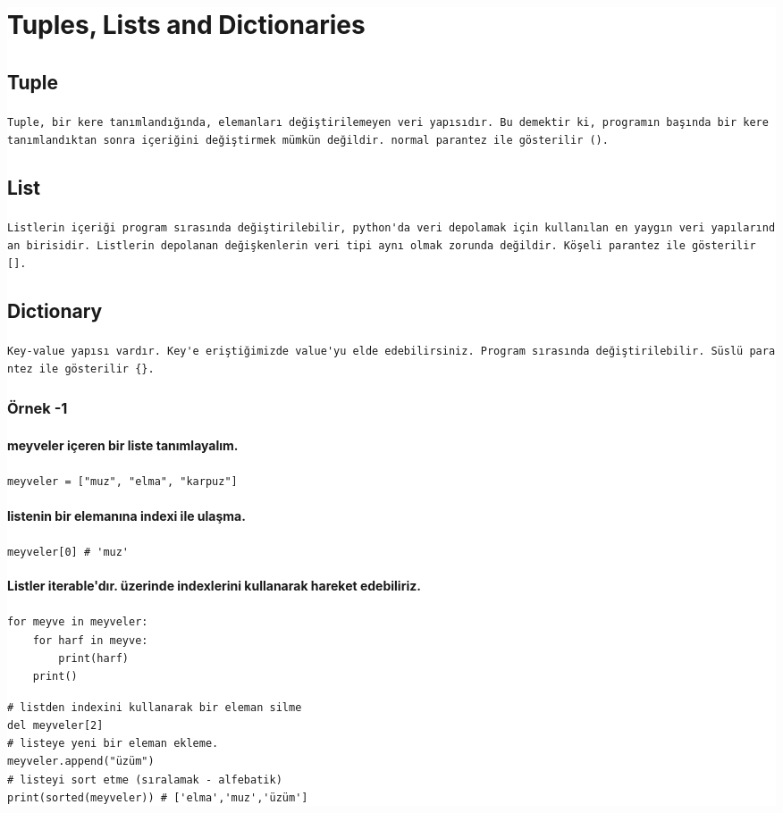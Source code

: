 
# Tuples, Lists and Dictionaries

## Tuple 

```
Tuple, bir kere tanımlandığında, elemanları değiştirilemeyen veri yapısıdır. Bu demektir ki, programın başında bir kere tanımlandıktan sonra içeriğini değiştirmek mümkün değildir. normal parantez ile gösterilir ().
```

## List 
```
Listlerin içeriği program sırasında değiştirilebilir, python'da veri depolamak için kullanılan en yaygın veri yapılarından birisidir. Listlerin depolanan değişkenlerin veri tipi aynı olmak zorunda değildir. Köşeli parantez ile gösterilir [].
```

## Dictionary

```
Key-value yapısı vardır. Key'e eriştiğimizde value'yu elde edebilirsiniz. Program sırasında değiştirilebilir. Süslü parantez ile gösterilir {}.
```

### Örnek -1 
#### meyveler içeren bir liste tanımlayalım.
```
meyveler = ["muz", "elma", "karpuz"]
```

#### listenin bir elemanına indexi ile ulaşma.
```
meyveler[0] # 'muz'
```

#### Listler iterable'dır. üzerinde indexlerini kullanarak hareket edebiliriz. 

```
for meyve in meyveler: 
    for harf in meyve:
        print(harf)
    print()
```

```
# listden indexini kullanarak bir eleman silme
del meyveler[2]
# listeye yeni bir eleman ekleme. 
meyveler.append("üzüm")
# listeyi sort etme (sıralamak - alfebatik)
print(sorted(meyveler)) # ['elma','muz','üzüm']
```
